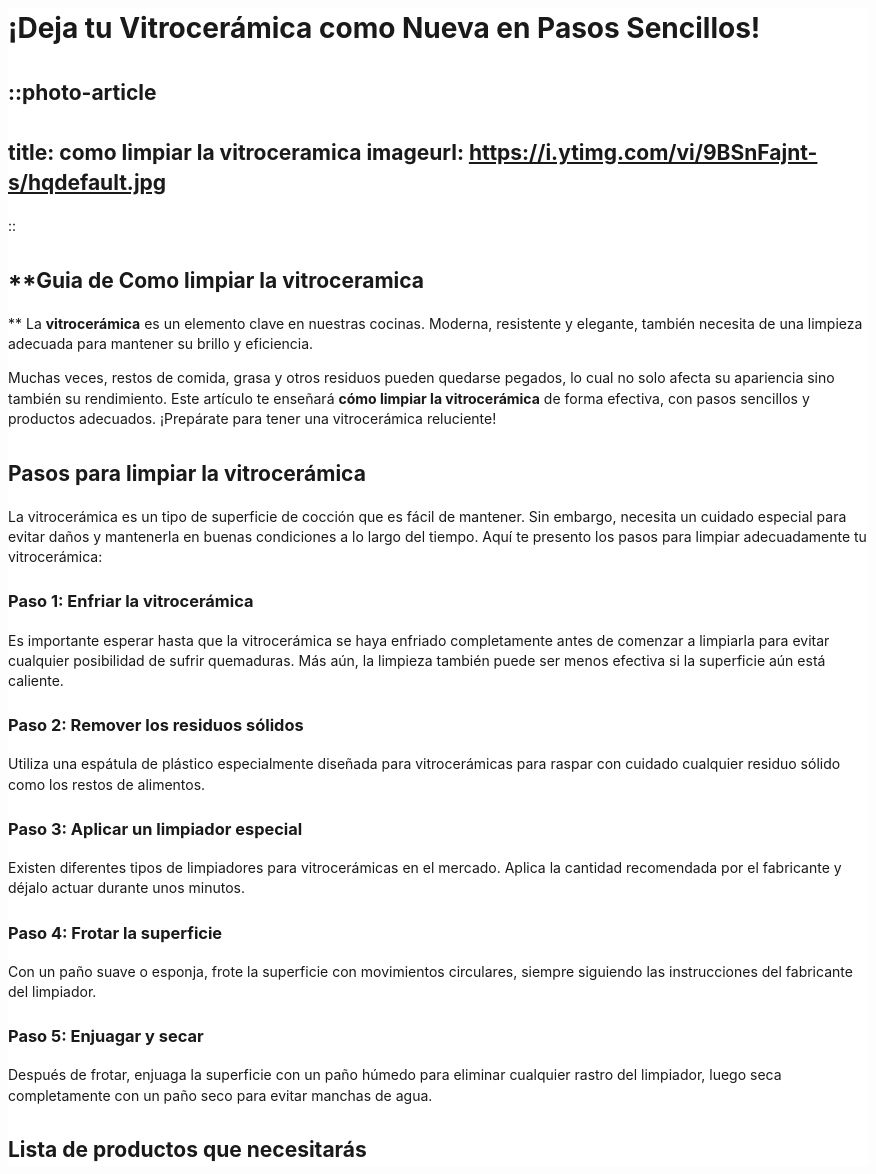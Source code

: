 # **¡Deja tu Vitrocerámica como Nueva en Pasos Sencillos!**
::photo-article
---
title: como limpiar la vitroceramica
imageurl: https://i.ytimg.com/vi/9BSnFajnt-s/hqdefault.jpg
---
::
## **Guia de Como limpiar la vitroceramica
**
La **vitrocerámica** es un elemento clave en nuestras cocinas. Moderna, resistente y elegante, también necesita de una limpieza adecuada para mantener su brillo y eficiencia. 

Muchas veces, restos de comida, grasa y otros residuos pueden quedarse pegados, lo cual no solo afecta su apariencia sino también su rendimiento. Este artículo te enseñará **cómo limpiar la vitrocerámica** de forma efectiva, con pasos sencillos y productos adecuados. ¡Prepárate para tener una vitrocerámica reluciente!

## Pasos para limpiar la vitrocerámica

La vitrocerámica es un tipo de superficie de cocción que es fácil de mantener. Sin embargo, necesita un cuidado especial para evitar daños y mantenerla en buenas condiciones a lo largo del tiempo. Aquí te presento los pasos para limpiar adecuadamente tu vitrocerámica:

### Paso 1: Enfriar la vitrocerámica

Es importante esperar hasta que la vitrocerámica se haya enfriado completamente antes de comenzar a limpiarla para evitar cualquier posibilidad de sufrir quemaduras. Más aún, la limpieza también puede ser menos efectiva si la superficie aún está caliente.

### Paso 2: Remover los residuos sólidos

Utiliza una espátula de plástico especialmente diseñada para vitrocerámicas para raspar con cuidado cualquier residuo sólido como los restos de alimentos.

### Paso 3: Aplicar un limpiador especial

Existen diferentes tipos de limpiadores para vitrocerámicas en el mercado. Aplica la cantidad recomendada por el fabricante y déjalo actuar durante unos minutos.

### Paso 4: Frotar la superficie

Con un paño suave o esponja, frote la superficie con movimientos circulares, siempre siguiendo las instrucciones del fabricante del limpiador.

### Paso 5: Enjuagar y secar

Después de frotar, enjuaga la superficie con un paño húmedo para eliminar cualquier rastro del limpiador, luego seca completamente con un paño seco para evitar manchas de agua.

## Lista de productos que necesitarás
